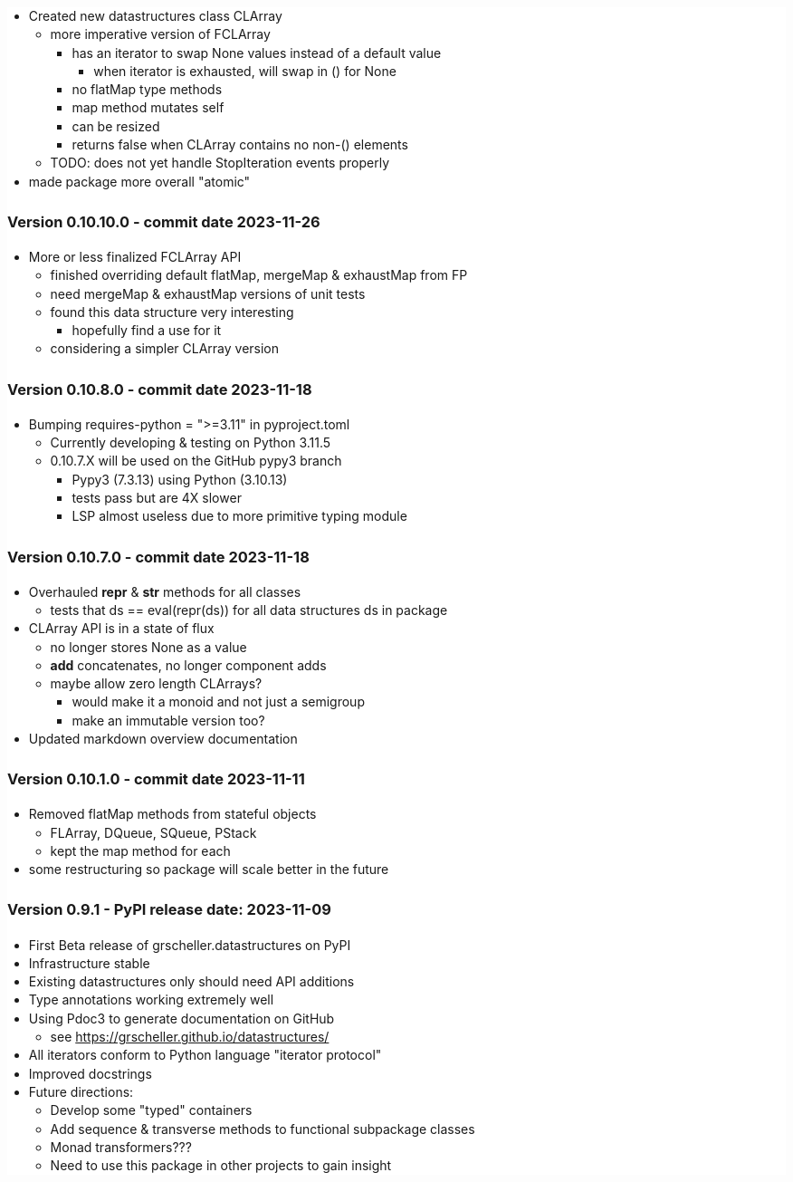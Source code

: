 - Created new datastructures class CLArray
  - more imperative version of FCLArray
    - has an iterator to swap None values instead of a default value
      - when iterator is exhausted, will swap in () for None
    - no flatMap type methods
    - map method mutates self
    - can be resized
    - returns false when CLArray contains no non-() elements
  - TODO: does not yet handle StopIteration events properly
- made package more overall "atomic"

### Version 0.10.10.0 - commit date 2023-11-26

- More or less finalized FCLArray API
  - finished overriding default flatMap, mergeMap & exhaustMap from FP
  - need mergeMap & exhaustMap versions of unit tests
  - found this data structure very interesting
    - hopefully find a use for it
  - considering a simpler CLArray version

### Version 0.10.8.0 - commit date 2023-11-18

- Bumping requires-python = ">=3.11" in pyproject.toml
  - Currently developing & testing on Python 3.11.5
  - 0.10.7.X will be used on the GitHub pypy3 branch
    - Pypy3 (7.3.13) using Python (3.10.13)
    - tests pass but are 4X slower
    - LSP almost useless due to more primitive typing module

### Version 0.10.7.0 - commit date 2023-11-18

- Overhauled __repr__ & __str__ methods for all classes
  - tests that ds == eval(repr(ds)) for all data structures ds in package
- CLArray API is in a state of flux
  - no longer stores None as a value
  - __add__ concatenates, no longer component adds
  - maybe allow zero length CLArrays?
    - would make it a monoid and not just a semigroup
    - make an immutable version too?
- Updated markdown overview documentation

### Version 0.10.1.0 - commit date 2023-11-11

- Removed flatMap methods from stateful objects
  - FLArray, DQueue, SQueue, PStack
  - kept the map method for each
- some restructuring so package will scale better in the future

### Version 0.9.1 - PyPI release date: 2023-11-09

- First Beta release of grscheller.datastructures on PyPI
- Infrastructure stable
- Existing datastructures only should need API additions
- Type annotations working extremely well
- Using Pdoc3 to generate documentation on GitHub
  - see https://grscheller.github.io/datastructures/
- All iterators conform to Python language "iterator protocol"
- Improved docstrings
- Future directions:
  - Develop some "typed" containers
  - Add sequence & transverse methods to functional subpackage classes
  - Monad transformers???
  - Need to use this package in other projects to gain insight
